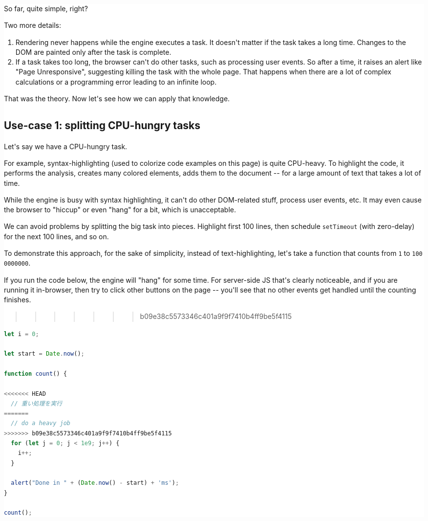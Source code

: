 So far, quite simple, right?

Two more details:
1. Rendering never happens while the engine executes a task. It doesn't matter if the task takes a long time. Changes to the DOM are painted only after the task is complete.
2. If a task takes too long, the browser can't do other tasks, such as processing user events. So after a time, it raises an alert like "Page Unresponsive", suggesting killing the task with the whole page. That happens when there are a lot of complex calculations or a programming error leading to an infinite loop.

That was the theory. Now let's see how we can apply that knowledge.

## Use-case 1: splitting CPU-hungry tasks

Let's say we have a CPU-hungry task.

For example, syntax-highlighting (used to colorize code examples on this page) is quite CPU-heavy. To highlight the code, it performs the analysis, creates many colored elements, adds them to the document -- for a large amount of text that takes a lot of time.

While the engine is busy with syntax highlighting, it can't do other DOM-related stuff, process user events, etc. It may even cause the browser to "hiccup" or even "hang" for a bit, which is unacceptable.

We can avoid problems by splitting the big task into pieces. Highlight first 100 lines, then schedule `setTimeout` (with zero-delay) for the next 100 lines, and so on.

To demonstrate this approach, for the sake of simplicity, instead of text-highlighting, let's take a function that counts from `1` to `1000000000`.

If you run the code below, the engine will "hang" for some time. For server-side JS that's clearly noticeable, and if you are running it in-browser, then try to click other buttons on the page -- you'll see that no other events get handled until the counting finishes.
>>>>>>> b09e38c5573346c401a9f9f7410b4ff9be5f4115

```js run
let i = 0;

let start = Date.now();

function count() {

<<<<<<< HEAD
  // 重い処理を実行
=======
  // do a heavy job
>>>>>>> b09e38c5573346c401a9f9f7410b4ff9be5f4115
  for (let j = 0; j < 1e9; j++) {
    i++;
  }

  alert("Done in " + (Date.now() - start) + 'ms');
}

count();
```

